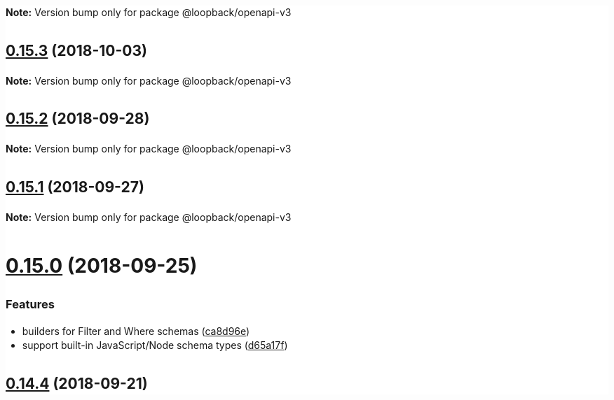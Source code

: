 **Note:** Version bump only for package @loopback/openapi-v3





<a name="0.15.3"></a>
## [0.15.3](https://github.com/strongloop/loopback-next/compare/@loopback/openapi-v3@0.15.2...@loopback/openapi-v3@0.15.3) (2018-10-03)

**Note:** Version bump only for package @loopback/openapi-v3





<a name="0.15.2"></a>
## [0.15.2](https://github.com/strongloop/loopback-next/compare/@loopback/openapi-v3@0.15.1...@loopback/openapi-v3@0.15.2) (2018-09-28)

**Note:** Version bump only for package @loopback/openapi-v3





<a name="0.15.1"></a>
## [0.15.1](https://github.com/strongloop/loopback-next/compare/@loopback/openapi-v3@0.15.0...@loopback/openapi-v3@0.15.1) (2018-09-27)

**Note:** Version bump only for package @loopback/openapi-v3





<a name="0.15.0"></a>
# [0.15.0](https://github.com/strongloop/loopback-next/compare/@loopback/openapi-v3@0.14.4...@loopback/openapi-v3@0.15.0) (2018-09-25)


### Features

* builders for Filter and Where schemas ([ca8d96e](https://github.com/strongloop/loopback-next/commit/ca8d96e))
* support built-in JavaScript/Node schema types ([d65a17f](https://github.com/strongloop/loopback-next/commit/d65a17f))





<a name="0.14.4"></a>
## [0.14.4](https://github.com/strongloop/loopback-next/compare/@loopback/openapi-v3@0.14.3...@loopback/openapi-v3@0.14.4) (2018-09-21)
